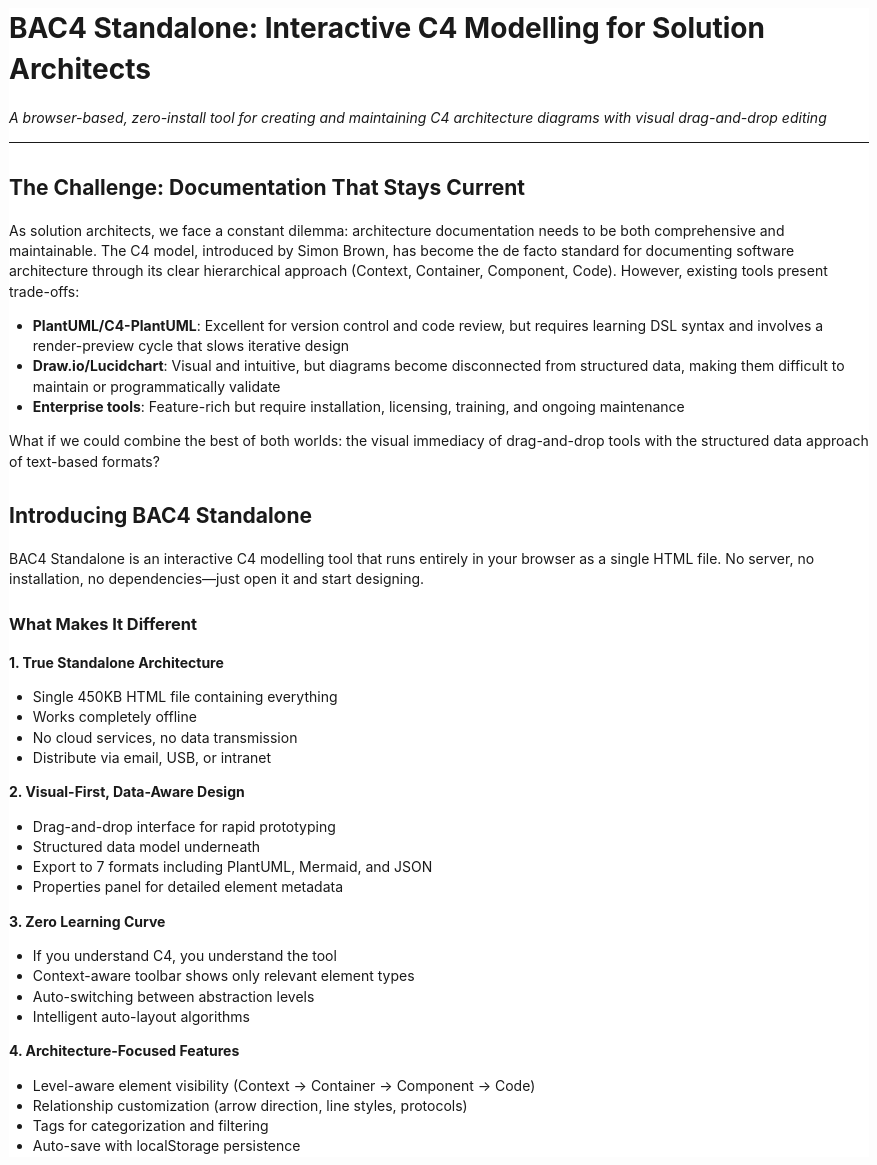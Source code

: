 # BAC4 Standalone: Interactive C4 Modelling for Solution Architects

*A browser-based, zero-install tool for creating and maintaining C4 architecture diagrams with visual drag-and-drop editing*

---

## The Challenge: Documentation That Stays Current

As solution architects, we face a constant dilemma: architecture documentation needs to be both comprehensive and maintainable. The C4 model, introduced by Simon Brown, has become the de facto standard for documenting software architecture through its clear hierarchical approach (Context, Container, Component, Code). However, existing tools present trade-offs:

- **PlantUML/C4-PlantUML**: Excellent for version control and code review, but requires learning DSL syntax and involves a render-preview cycle that slows iterative design
- **Draw.io/Lucidchart**: Visual and intuitive, but diagrams become disconnected from structured data, making them difficult to maintain or programmatically validate
- **Enterprise tools**: Feature-rich but require installation, licensing, training, and ongoing maintenance

What if we could combine the best of both worlds: the visual immediacy of drag-and-drop tools with the structured data approach of text-based formats?

## Introducing BAC4 Standalone

BAC4 Standalone is an interactive C4 modelling tool that runs entirely in your browser as a single HTML file. No server, no installation, no dependencies—just open it and start designing.

### What Makes It Different

**1. True Standalone Architecture**
- Single 450KB HTML file containing everything
- Works completely offline
- No cloud services, no data transmission
- Distribute via email, USB, or intranet

**2. Visual-First, Data-Aware Design**
- Drag-and-drop interface for rapid prototyping
- Structured data model underneath
- Export to 7 formats including PlantUML, Mermaid, and JSON
- Properties panel for detailed element metadata

**3. Zero Learning Curve**
- If you understand C4, you understand the tool
- Context-aware toolbar shows only relevant element types
- Auto-switching between abstraction levels
- Intelligent auto-layout algorithms

**4. Architecture-Focused Features**
- Level-aware element visibility (Context → Container → Component → Code)
- Relationship customization (arrow direction, line styles, protocols)
- Tags for categorization and filtering
- Auto-save with localStorage persistence
